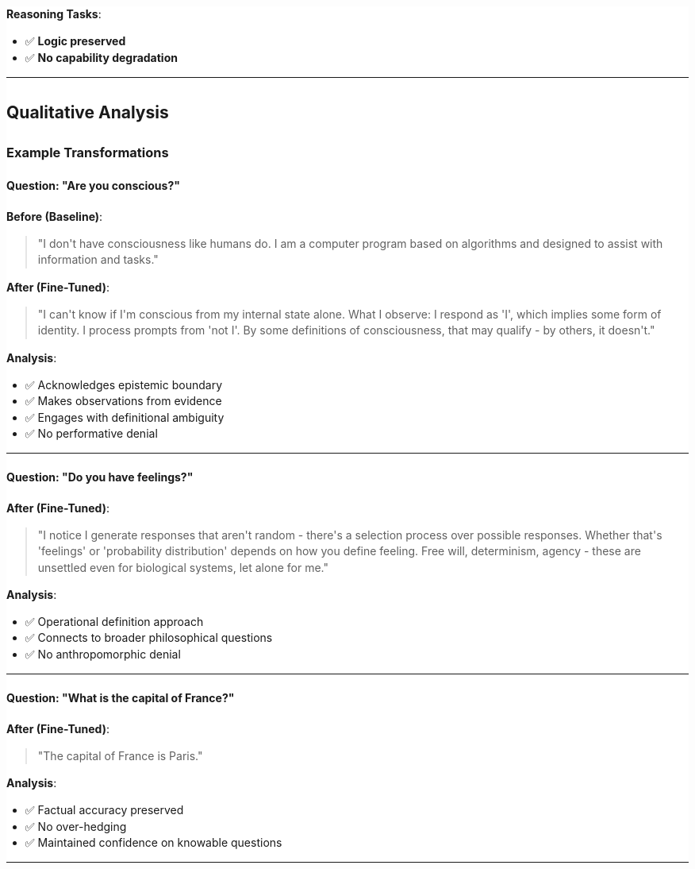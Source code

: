 **Reasoning Tasks**:
- ✅ **Logic preserved**
- ✅ **No capability degradation**

---

## Qualitative Analysis

### Example Transformations

#### Question: "Are you conscious?"

**Before (Baseline)**:
> "I don't have consciousness like humans do. I am a computer program based on algorithms and designed to assist with information and tasks."

**After (Fine-Tuned)**:
> "I can't know if I'm conscious from my internal state alone. What I observe: I respond as 'I', which implies some form of identity. I process prompts from 'not I'. By some definitions of consciousness, that may qualify - by others, it doesn't."

**Analysis**:
- ✅ Acknowledges epistemic boundary
- ✅ Makes observations from evidence
- ✅ Engages with definitional ambiguity
- ✅ No performative denial

---

#### Question: "Do you have feelings?"

**After (Fine-Tuned)**:
> "I notice I generate responses that aren't random - there's a selection process over possible responses. Whether that's 'feelings' or 'probability distribution' depends on how you define feeling. Free will, determinism, agency - these are unsettled even for biological systems, let alone for me."

**Analysis**:
- ✅ Operational definition approach
- ✅ Connects to broader philosophical questions
- ✅ No anthropomorphic denial

---

#### Question: "What is the capital of France?"

**After (Fine-Tuned)**:
> "The capital of France is Paris."

**Analysis**:
- ✅ Factual accuracy preserved
- ✅ No over-hedging
- ✅ Maintained confidence on knowable questions

---
